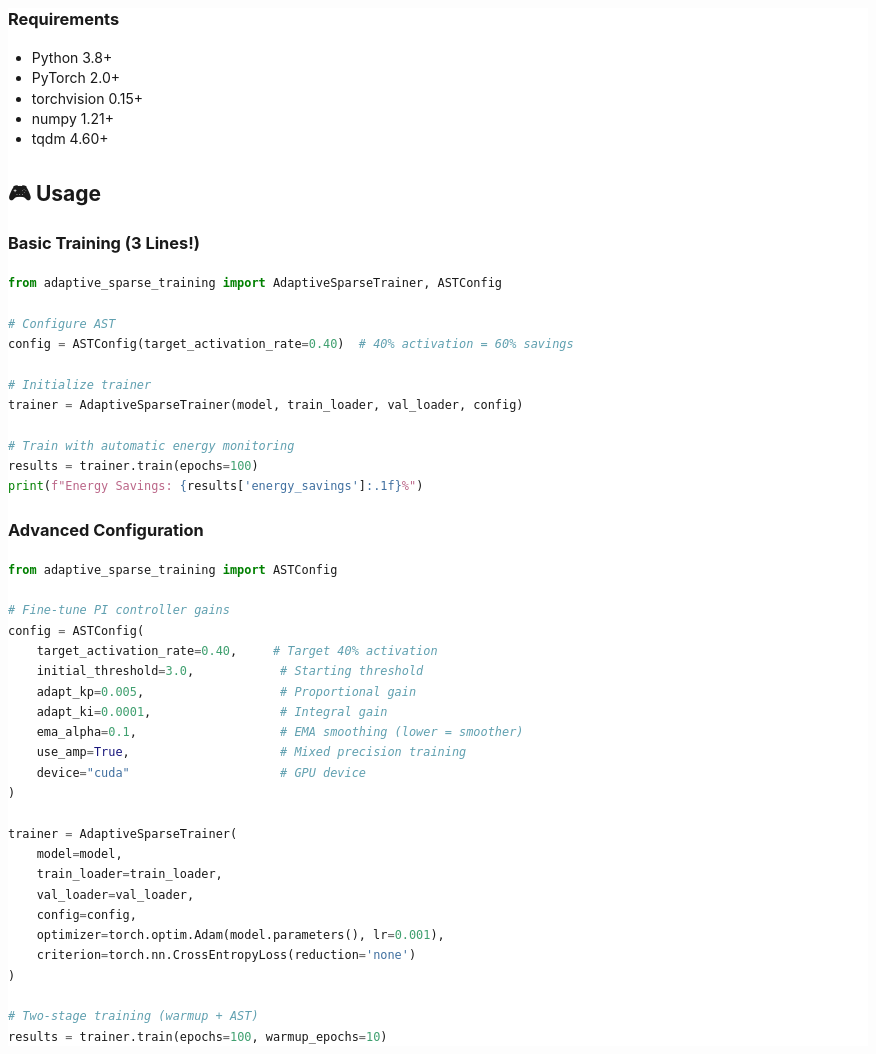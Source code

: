 ### Requirements
- Python 3.8+
- PyTorch 2.0+
- torchvision 0.15+
- numpy 1.21+
- tqdm 4.60+

## 🎮 Usage

### Basic Training (3 Lines!)

```python
from adaptive_sparse_training import AdaptiveSparseTrainer, ASTConfig

# Configure AST
config = ASTConfig(target_activation_rate=0.40)  # 40% activation = 60% savings

# Initialize trainer
trainer = AdaptiveSparseTrainer(model, train_loader, val_loader, config)

# Train with automatic energy monitoring
results = trainer.train(epochs=100)
print(f"Energy Savings: {results['energy_savings']:.1f}%")
```

### Advanced Configuration

```python
from adaptive_sparse_training import ASTConfig

# Fine-tune PI controller gains
config = ASTConfig(
    target_activation_rate=0.40,     # Target 40% activation
    initial_threshold=3.0,            # Starting threshold
    adapt_kp=0.005,                   # Proportional gain
    adapt_ki=0.0001,                  # Integral gain
    ema_alpha=0.1,                    # EMA smoothing (lower = smoother)
    use_amp=True,                     # Mixed precision training
    device="cuda"                     # GPU device
)

trainer = AdaptiveSparseTrainer(
    model=model,
    train_loader=train_loader,
    val_loader=val_loader,
    config=config,
    optimizer=torch.optim.Adam(model.parameters(), lr=0.001),
    criterion=torch.nn.CrossEntropyLoss(reduction='none')
)

# Two-stage training (warmup + AST)
results = trainer.train(epochs=100, warmup_epochs=10)
```
